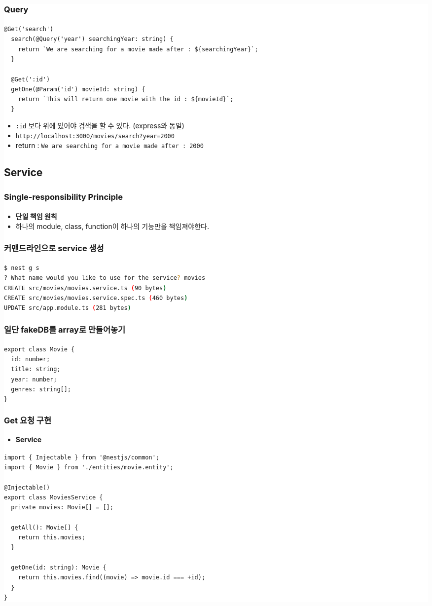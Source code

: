### Query

```tsx
@Get('search')
  search(@Query('year') searchingYear: string) {
    return `We are searching for a movie made after : ${searchingYear}`;
  }

  @Get(':id')
  getOne(@Param('id') movieId: string) {
    return `This will return one movie with the id : ${movieId}`;
  }
```

- `:id` 보다 위에 있어야 검색을 할 수 있다. (express와 동일)
- `http://localhost:3000/movies/search?year=2000`
- return : `We are searching for a movie made after : 2000`

## Service

### Single-responsibility Principle

- **단일 책임 원칙**
- 하나의 module, class, function이 하나의 기능만을 책임져야한다.

### 커맨드라인으로 service 생성

```bash
$ nest g s
? What name would you like to use for the service? movies
CREATE src/movies/movies.service.ts (90 bytes)
CREATE src/movies/movies.service.spec.ts (460 bytes)
UPDATE src/app.module.ts (281 bytes)
```

### 일단 fakeDB를 array로 만들어놓기

```tsx
export class Movie {
  id: number;
  title: string;
  year: number;
  genres: string[];
}
```

### Get 요청 구현

- **Service**

```tsx
import { Injectable } from '@nestjs/common';
import { Movie } from './entities/movie.entity';

@Injectable()
export class MoviesService {
  private movies: Movie[] = [];

  getAll(): Movie[] {
    return this.movies;
  }

  getOne(id: string): Movie {
    return this.movies.find((movie) => movie.id === +id);
  }
}
```
